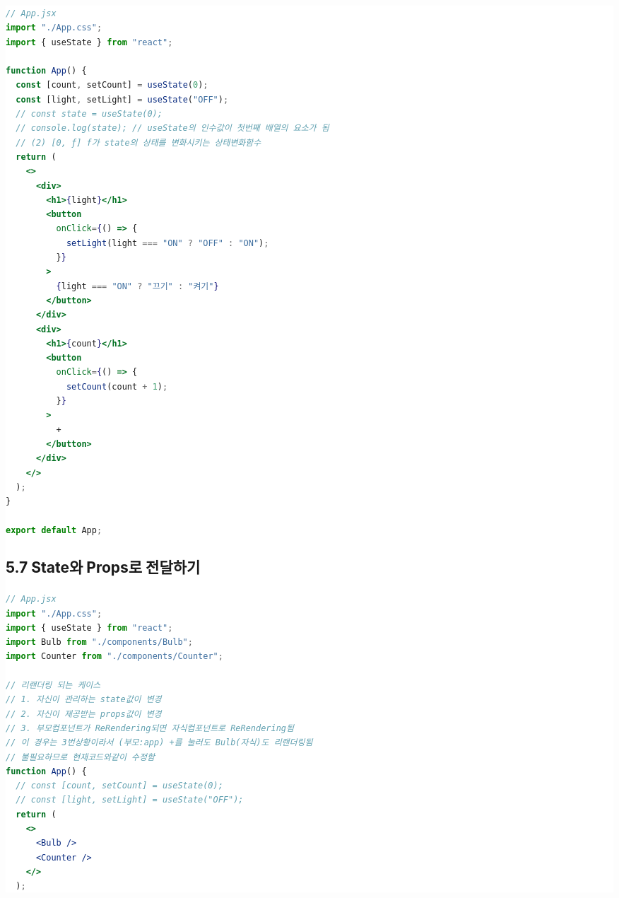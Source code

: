 ```jsx
// App.jsx
import "./App.css";
import { useState } from "react";

function App() {
  const [count, setCount] = useState(0);
  const [light, setLight] = useState("OFF");
  // const state = useState(0);
  // console.log(state); // useState의 인수값이 첫번째 배열의 요소가 됨
  // (2) [0, ƒ] f가 state의 상태를 변화시키는 상태변화함수
  return (
    <>
      <div>
        <h1>{light}</h1>
        <button
          onClick={() => {
            setLight(light === "ON" ? "OFF" : "ON");
          }}
        >
          {light === "ON" ? "끄기" : "켜기"}
        </button>
      </div>
      <div>
        <h1>{count}</h1>
        <button
          onClick={() => {
            setCount(count + 1);
          }}
        >
          +
        </button>
      </div>
    </>
  );
}

export default App;
```

## 5.7 State와 Props로 전달하기

```jsx
// App.jsx
import "./App.css";
import { useState } from "react";
import Bulb from "./components/Bulb";
import Counter from "./components/Counter";

// 리랜더링 되는 케이스
// 1. 자신이 관리하는 state값이 변경
// 2. 자신이 제공받는 props값이 변경
// 3. 부모컴포넌트가 ReRendering되면 자식컴포넌트로 ReRendering됨
// 이 경우는 3번상황이라서 (부모:app) +를 눌러도 Bulb(자식)도 리랜더링됨
// 불필요하므로 현재코드와같이 수정함
function App() {
  // const [count, setCount] = useState(0);
  // const [light, setLight] = useState("OFF");
  return (
    <>
      <Bulb />
      <Counter />
    </>
  );
```